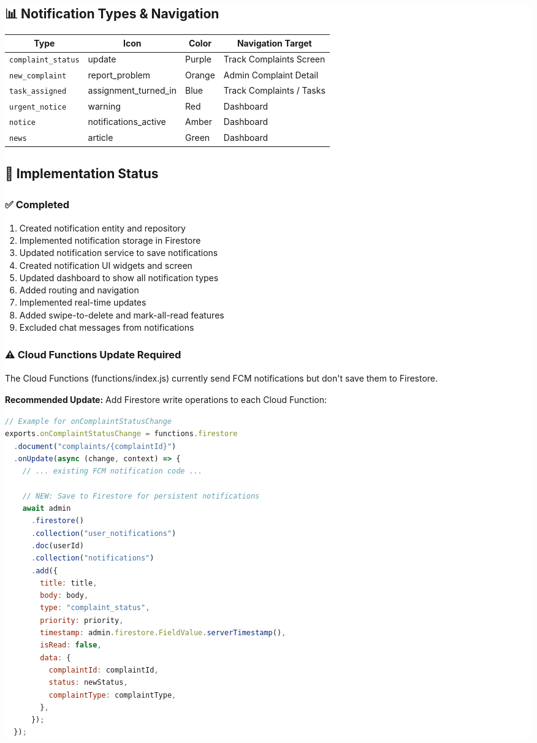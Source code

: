 ## 📊 Notification Types & Navigation

| Type               | Icon                 | Color  | Navigation Target        |
| ------------------ | -------------------- | ------ | ------------------------ |
| `complaint_status` | update               | Purple | Track Complaints Screen  |
| `new_complaint`    | report_problem       | Orange | Admin Complaint Detail   |
| `task_assigned`    | assignment_turned_in | Blue   | Track Complaints / Tasks |
| `urgent_notice`    | warning              | Red    | Dashboard                |
| `notice`           | notifications_active | Amber  | Dashboard                |
| `news`             | article              | Green  | Dashboard                |

## 🔧 Implementation Status

### ✅ Completed

1. Created notification entity and repository
2. Implemented notification storage in Firestore
3. Updated notification service to save notifications
4. Created notification UI widgets and screen
5. Updated dashboard to show all notification types
6. Added routing and navigation
7. Implemented real-time updates
8. Added swipe-to-delete and mark-all-read features
9. Excluded chat messages from notifications

### ⚠️ Cloud Functions Update Required

The Cloud Functions (functions/index.js) currently send FCM notifications but don't save them to Firestore.

**Recommended Update:** Add Firestore write operations to each Cloud Function:

```javascript
// Example for onComplaintStatusChange
exports.onComplaintStatusChange = functions.firestore
  .document("complaints/{complaintId}")
  .onUpdate(async (change, context) => {
    // ... existing FCM notification code ...

    // NEW: Save to Firestore for persistent notifications
    await admin
      .firestore()
      .collection("user_notifications")
      .doc(userId)
      .collection("notifications")
      .add({
        title: title,
        body: body,
        type: "complaint_status",
        priority: priority,
        timestamp: admin.firestore.FieldValue.serverTimestamp(),
        isRead: false,
        data: {
          complaintId: complaintId,
          status: newStatus,
          complaintType: complaintType,
        },
      });
  });
```